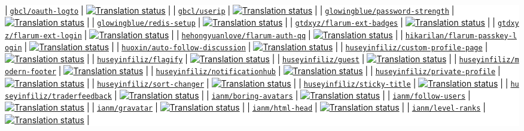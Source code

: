 | [`gbcl/oauth-logto`](https://github.com/GBCLStudio/flarum-oauth-logto) | [![Translation status](https://weblate.rob006.net/widgets/flarum/-/gbcl-oauth-logto/multi-auto.svg)](https://weblate.rob006.net/projects/flarum/gbcl-oauth-logto/) |
| [`gbcl/userip`](https://github.com/GBCLStudio/userip) | [![Translation status](https://weblate.rob006.net/widgets/flarum/-/gbcl-userip/multi-auto.svg)](https://weblate.rob006.net/projects/flarum/gbcl-userip/) |
| [`glowingblue/password-strength`](https://github.com/glowingblue/flarum-ext-password-strength) | [![Translation status](https://weblate.rob006.net/widgets/flarum/-/glowingblue-password-strength/multi-auto.svg)](https://weblate.rob006.net/projects/flarum/glowingblue-password-strength/) |
| [`glowingblue/redis-setup`](https://github.com/glowingblue/flarum-ext-redis-setup) | [![Translation status](https://weblate.rob006.net/widgets/flarum/-/glowingblue-redis-setup/multi-auto.svg)](https://weblate.rob006.net/projects/flarum/glowingblue-redis-setup/) |
| [`gtdxyz/flarum-ext-badges`](https://github.com/daocatt/flarum-ext-badges) | [![Translation status](https://weblate.rob006.net/widgets/flarum/-/gtdxyz-badges/multi-auto.svg)](https://weblate.rob006.net/projects/flarum/gtdxyz-badges/) |
| [`gtdxyz/flarum-ext-login`](https://github.com/daocatt/flarum-ext-login) | [![Translation status](https://weblate.rob006.net/widgets/flarum/-/gtdxyz-login/multi-auto.svg)](https://weblate.rob006.net/projects/flarum/gtdxyz-login/) |
| [`hehongyuanlove/flarum-auth-qq`](https://github.com/Hehongyuanlove/flarum-auth-qq) | [![Translation status](https://weblate.rob006.net/widgets/flarum/-/hehongyuanlove-auth-qq/multi-auto.svg)](https://weblate.rob006.net/projects/flarum/hehongyuanlove-auth-qq/) |
| [`hikarilan/flarum-passkey-login`](https://github.com/shaokeyibb/flarum-passkey-login) | [![Translation status](https://weblate.rob006.net/widgets/flarum/-/hikarilan-passkey-login/multi-auto.svg)](https://weblate.rob006.net/projects/flarum/hikarilan-passkey-login/) |
| [`huoxin/auto-follow-discussion`](https://github.com/huoxin233/flarum-ext-auto-follow-discussion) | [![Translation status](https://weblate.rob006.net/widgets/flarum/-/huoxin-auto-follow-discussion/multi-auto.svg)](https://weblate.rob006.net/projects/flarum/huoxin-auto-follow-discussion/) |
| [`huseyinfiliz/custom-profile-page`](https://github.com/huseyinfiliz/custom-profile-page) | [![Translation status](https://weblate.rob006.net/widgets/flarum/-/huseyinfiliz-custom-profile-page/multi-auto.svg)](https://weblate.rob006.net/projects/flarum/huseyinfiliz-custom-profile-page/) |
| [`huseyinfiliz/flagify`](https://github.com/huseyinfiliz/flagify) | [![Translation status](https://weblate.rob006.net/widgets/flarum/-/huseyinfiliz-flagify/multi-auto.svg)](https://weblate.rob006.net/projects/flarum/huseyinfiliz-flagify/) |
| [`huseyinfiliz/guest`](https://github.com/huseyinfiliz/guest) | [![Translation status](https://weblate.rob006.net/widgets/flarum/-/huseyinfiliz-guest/multi-auto.svg)](https://weblate.rob006.net/projects/flarum/huseyinfiliz-guest/) |
| [`huseyinfiliz/modern-footer`](https://github.com/huseyinfiliz/modern-footer) | [![Translation status](https://weblate.rob006.net/widgets/flarum/-/huseyinfiliz-modern-footer/multi-auto.svg)](https://weblate.rob006.net/projects/flarum/huseyinfiliz-modern-footer/) |
| [`huseyinfiliz/notificationhub`](https://github.com/huseyinfiliz/notificationhub) | [![Translation status](https://weblate.rob006.net/widgets/flarum/-/huseyinfiliz-notificationhub/multi-auto.svg)](https://weblate.rob006.net/projects/flarum/huseyinfiliz-notificationhub/) |
| [`huseyinfiliz/private-profile`](https://github.com/huseyinfiliz/private-profile) | [![Translation status](https://weblate.rob006.net/widgets/flarum/-/huseyinfiliz-private-profile/multi-auto.svg)](https://weblate.rob006.net/projects/flarum/huseyinfiliz-private-profile/) |
| [`huseyinfiliz/sort-changer`](https://github.com/huseyinfiliz/sort-changer) | [![Translation status](https://weblate.rob006.net/widgets/flarum/-/huseyinfiliz-sort-changer/multi-auto.svg)](https://weblate.rob006.net/projects/flarum/huseyinfiliz-sort-changer/) |
| [`huseyinfiliz/sticky-title`](https://github.com/huseyinfiliz/sticky-title) | [![Translation status](https://weblate.rob006.net/widgets/flarum/-/huseyinfiliz-sticky-title/multi-auto.svg)](https://weblate.rob006.net/projects/flarum/huseyinfiliz-sticky-title/) |
| [`huseyinfiliz/traderfeedback`](https://github.com/huseyinfiliz/traderfeedback) | [![Translation status](https://weblate.rob006.net/widgets/flarum/-/huseyinfiliz-traderfeedback/multi-auto.svg)](https://weblate.rob006.net/projects/flarum/huseyinfiliz-traderfeedback/) |
| [`ianm/boring-avatars`](https://github.com/imorland/flarum-ext-boring-avatars) | [![Translation status](https://weblate.rob006.net/widgets/flarum/-/ianm-boring-avatars/multi-auto.svg)](https://weblate.rob006.net/projects/flarum/ianm-boring-avatars/) |
| [`ianm/follow-users`](https://github.com/imorland/follow-users) | [![Translation status](https://weblate.rob006.net/widgets/flarum/-/ianm-follow-users/multi-auto.svg)](https://weblate.rob006.net/projects/flarum/ianm-follow-users/) |
| [`ianm/gravatar`](https://github.com/imorland/gravatar) | [![Translation status](https://weblate.rob006.net/widgets/flarum/-/ianm-gravatar/multi-auto.svg)](https://weblate.rob006.net/projects/flarum/ianm-gravatar/) |
| [`ianm/html-head`](https://github.com/imorland/html-head) | [![Translation status](https://weblate.rob006.net/widgets/flarum/-/ianm-html-head/multi-auto.svg)](https://weblate.rob006.net/projects/flarum/ianm-html-head/) |
| [`ianm/level-ranks`](https://github.com/imorland/level-ranks) | [![Translation status](https://weblate.rob006.net/widgets/flarum/-/ianm-level-ranks/multi-auto.svg)](https://weblate.rob006.net/projects/flarum/ianm-level-ranks/) |